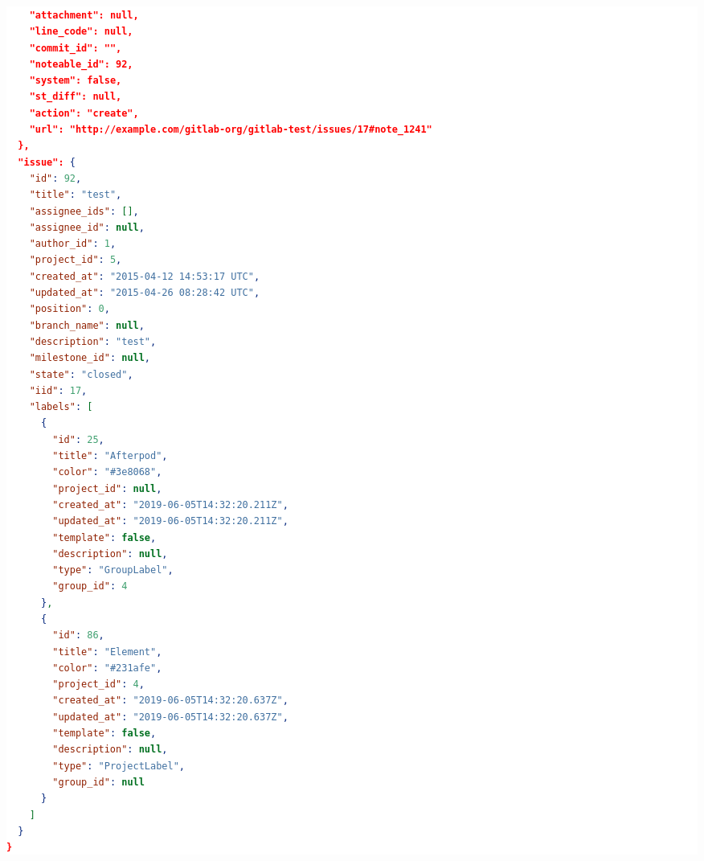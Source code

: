 ```json
    "attachment": null,
    "line_code": null,
    "commit_id": "",
    "noteable_id": 92,
    "system": false,
    "st_diff": null,
    "action": "create",
    "url": "http://example.com/gitlab-org/gitlab-test/issues/17#note_1241"
  },
  "issue": {
    "id": 92,
    "title": "test",
    "assignee_ids": [],
    "assignee_id": null,
    "author_id": 1,
    "project_id": 5,
    "created_at": "2015-04-12 14:53:17 UTC",
    "updated_at": "2015-04-26 08:28:42 UTC",
    "position": 0,
    "branch_name": null,
    "description": "test",
    "milestone_id": null,
    "state": "closed",
    "iid": 17,
    "labels": [
      {
        "id": 25,
        "title": "Afterpod",
        "color": "#3e8068",
        "project_id": null,
        "created_at": "2019-06-05T14:32:20.211Z",
        "updated_at": "2019-06-05T14:32:20.211Z",
        "template": false,
        "description": null,
        "type": "GroupLabel",
        "group_id": 4
      },
      {
        "id": 86,
        "title": "Element",
        "color": "#231afe",
        "project_id": 4,
        "created_at": "2019-06-05T14:32:20.637Z",
        "updated_at": "2019-06-05T14:32:20.637Z",
        "template": false,
        "description": null,
        "type": "ProjectLabel",
        "group_id": null
      }
    ]
  }
}
```
